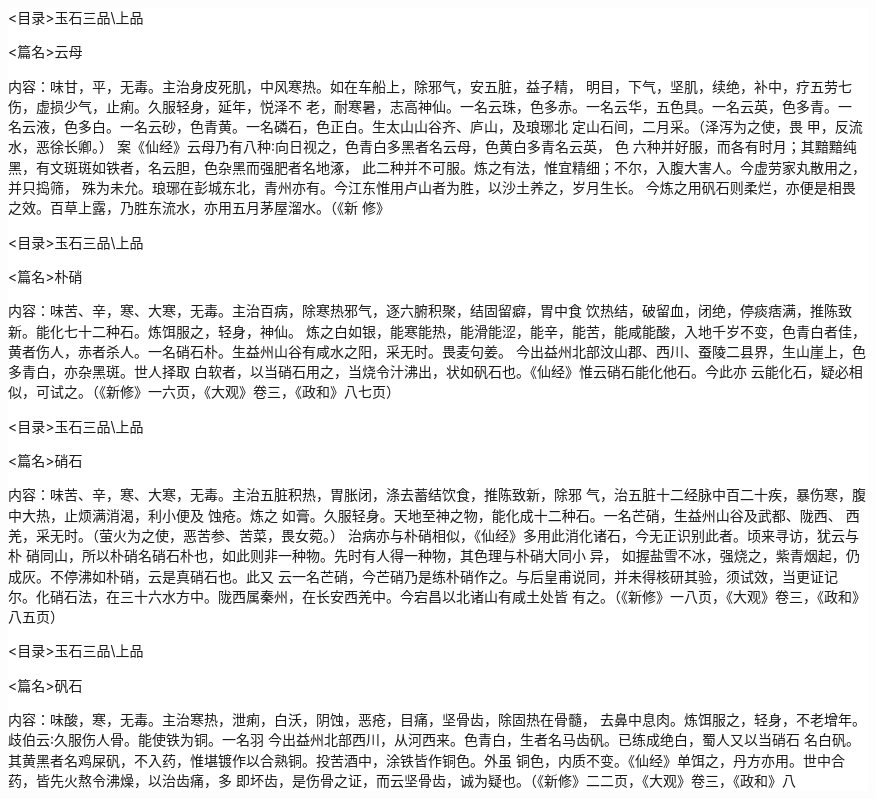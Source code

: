 

<目录>玉石三品\上品


<篇名>云母

内容：味甘，平，无毒。主治身皮死肌，中风寒热。如在车船上，除邪气，安五脏，益子精， 
明目，下气，坚肌，续绝，补中，疗五劳七伤，虚损少气，止痢。久服轻身，延年，悦泽不 
老，耐寒暑，志高神仙。一名云珠，色多赤。一名云华，五色具。一名云英，色多青。一 
名云液，色多白。一名云砂，色青黄。一名磷石，色正白。生太山山谷齐、庐山，及琅琊北 
定山石间，二月采。（泽泻为之使，畏 甲，反流水，恶徐长卿。） 
案《仙经》云母乃有八种∶向日视之，色青白多黑者名云母，色黄白多青名云英， 
色 
六种并好服，而各有时月；其黯黯纯黑，有文斑斑如铁者，名云胆，色杂黑而强肥者名地涿， 
此二种并不可服。炼之有法，惟宜精细；不尔，入腹大害人。今虚劳家丸散用之，并只捣筛， 
殊为未允。琅琊在彭城东北，青州亦有。今江东惟用卢山者为胜，以沙土养之，岁月生长。 
今炼之用矾石则柔烂，亦便是相畏之效。百草上露，乃胜东流水，亦用五月茅屋溜水。（《新 
修》 



<目录>玉石三品\上品


<篇名>朴硝

内容：味苦、辛，寒、大寒，无毒。主治百病，除寒热邪气，逐六腑积聚，结固留癖，胃中食 
饮热结，破留血，闭绝，停痰痞满，推陈致新。能化七十二种石。炼饵服之，轻身，神仙。 
炼之白如银，能寒能热，能滑能涩，能辛，能苦，能咸能酸，入地千岁不变，色青白者佳， 
黄者伤人，赤者杀人。一名硝石朴。生益州山谷有咸水之阳，采无时。畏麦句姜。 
今出益州北部汶山郡、西川、蚕陵二县界，生山崖上，色多青白，亦杂黑斑。世人择取 
白软者，以当硝石用之，当烧令汁沸出，状如矾石也。《仙经》惟云硝石能化他石。今此亦 
云能化石，疑必相似，可试之。（《新修》一六页，《大观》卷三，《政和》八七页） 



<目录>玉石三品\上品


<篇名>硝石

内容：味苦、辛，寒、大寒，无毒。主治五脏积热，胃胀闭，涤去蓄结饮食，推陈致新，除邪 
气，治五脏十二经脉中百二十疾，暴伤寒，腹中大热，止烦满消渴，利小便及 蚀疮。炼之 
如膏。久服轻身。天地至神之物，能化成十二种石。一名芒硝，生益州山谷及武都、陇西、 
西羌，采无时。（萤火为之使，恶苦参、苦菜，畏女菀。） 
治病亦与朴硝相似，《仙经》多用此消化诸石，今无正识别此者。顷来寻访，犹云与朴 
硝同山，所以朴硝名硝石朴也，如此则非一种物。先时有人得一种物，其色理与朴硝大同小 
异， 如握盐雪不冰，强烧之，紫青烟起，仍成灰。不停沸如朴硝，云是真硝石也。此又 
云一名芒硝，今芒硝乃是练朴硝作之。与后皇甫说同，并未得核研其验，须试效，当更证记 
尔。化硝石法，在三十六水方中。陇西属秦州，在长安西羌中。今宕昌以北诸山有咸土处皆 
有之。（《新修》一八页，《大观》卷三，《政和》八五页） 



<目录>玉石三品\上品


<篇名>矾石

内容：味酸，寒，无毒。主治寒热，泄痢，白沃，阴蚀，恶疮，目痛，坚骨齿，除固热在骨髓， 
去鼻中息肉。炼饵服之，轻身，不老增年。歧伯云∶久服伤人骨。能使铁为铜。一名羽 
今出益州北部西川，从河西来。色青白，生者名马齿矾。已练成绝白，蜀人又以当硝石 
名白矾。其黄黑者名鸡屎矾，不入药，惟堪镀作以合熟铜。投苦酒中，涂铁皆作铜色。外虽 
铜色，内质不变。《仙经》单饵之，丹方亦用。世中合药，皆先火熬令沸燥，以治齿痛，多 
即坏齿，是伤骨之证，而云坚骨齿，诚为疑也。（《新修》二二页，《大观》卷三，《政和》八 
